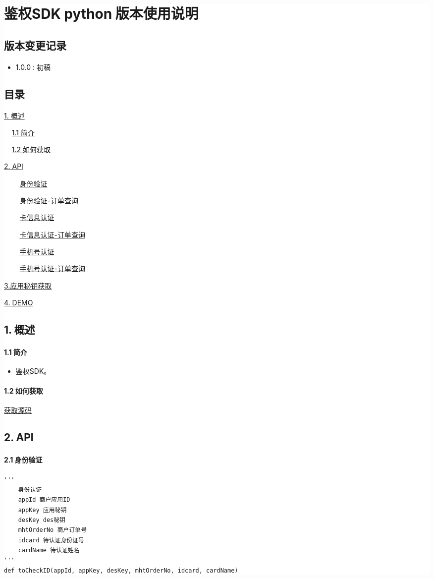 # 鉴权SDK python 版本使用说明 #

## 版本变更记录 ##

- 1.0.0 : 初稿


## 目录 ##

[1. 概述](#1)

&nbsp;&nbsp;&nbsp;&nbsp;[1.1 简介](#1.1)

&nbsp;&nbsp;&nbsp;&nbsp;[1.2 如何获取](#1.2)

[2. API](#2)

&nbsp;&nbsp;&nbsp;&nbsp;&nbsp;&nbsp;&nbsp;&nbsp;[身份验证](#2.1)

&nbsp;&nbsp;&nbsp;&nbsp;&nbsp;&nbsp;&nbsp;&nbsp;[身份验证-订单查询](#2.2)

&nbsp;&nbsp;&nbsp;&nbsp;&nbsp;&nbsp;&nbsp;&nbsp;[卡信息认证](#2.3)

&nbsp;&nbsp;&nbsp;&nbsp;&nbsp;&nbsp;&nbsp;&nbsp;[卡信息认证-订单查询](#2.4)

&nbsp;&nbsp;&nbsp;&nbsp;&nbsp;&nbsp;&nbsp;&nbsp;[手机号认证](#2.5)

&nbsp;&nbsp;&nbsp;&nbsp;&nbsp;&nbsp;&nbsp;&nbsp;[手机号认证-订单查询](#2.6)

[3.应用秘钥获取](#3)

[4. DEMO ](#4)

<h2 id='1'> 1. 概述 </h2>

<h4 id='1.1'> 1.1 简介 </h4>

- 鉴权SDK。

<h4 id='1.2'> 1.2 如何获取 </h4>

[获取源码](https://github.com/ipaynowORG/ipaynow_identity_python.git)


<h2 id='2'> 2. API </h2>


<h4 id='2.1'> 2.1 身份验证</h4>

    '''
        身份认证
        appId 商户应用ID
        appKey 应用秘钥
        desKey des秘钥
        mhtOrderNo 商户订单号
        idcard 待认证身份证号
        cardName 待认证姓名
    '''
    def toCheckID(appId, appKey, desKey, mhtOrderNo, idcard, cardName)

